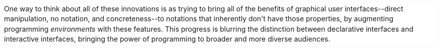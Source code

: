 One way to think about all of these innovations is as trying to bring all of the benefits of graphical user interfaces--direct manipulation, no notation, and concreteness--to notations that inherently don't have those properties, by augmenting programming _environments_ with these features. This progress is blurring the distinction between declarative interfaces and interactive interfaces, bringing the power of programming to broader and more diverse audiences.
